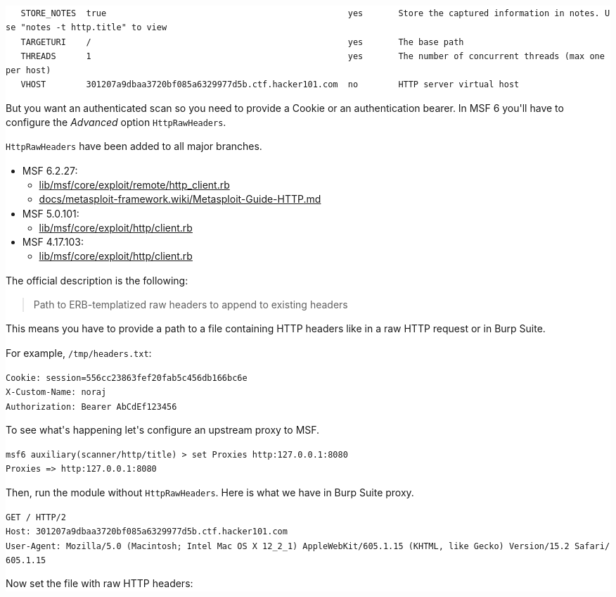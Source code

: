 ```
   STORE_NOTES  true                                                yes       Store the captured information in notes. Use "notes -t http.title" to view
   TARGETURI    /                                                   yes       The base path
   THREADS      1                                                   yes       The number of concurrent threads (max one per host)
   VHOST        301207a9dbaa3720bf085a6329977d5b.ctf.hacker101.com  no        HTTP server virtual host
```

But you want an authenticated scan so you need to provide a Cookie or an authentication bearer. In MSF 6 you'll have to configure the _Advanced_ option `HttpRawHeaders`.

`HttpRawHeaders` have been added to all major branches.

- MSF 6.2.27:
   - [lib/msf/core/exploit/remote/http_client.rb](https://github.com/rapid7/metasploit-framework/blob/29a4546b0760369028491b8fe98ebb343444f6bf/lib/msf/core/exploit/remote/http_client.rb#L35-L53)
   - [docs/metasploit-framework.wiki/Metasploit-Guide-HTTP.md](https://github.com/rapid7/metasploit-framework/blob/6.2.27/docs/metasploit-framework.wiki/Metasploit-Guide-HTTP.md?plain=1#L137-L160)
- MSF 5.0.101:
   - [lib/msf/core/exploit/http/client.rb](https://github.com/rapid7/metasploit-framework/blob/2382d7530cf0cf2aa4ac63be30c98ca3fcdd6bbf/lib/msf/core/exploit/http/client.rb#L33-L51)
- MSF 4.17.103:
   - [lib/msf/core/exploit/http/client.rb](https://github.com/rapid7/metasploit-framework/blob/f957f1f58b3effa2603e93f4dff46c4adee695c8/lib/msf/core/exploit/http/client.rb#L33-L49)

The official description is the following:

> Path to ERB-templatized raw headers to append to existing headers

This means you have to provide a path to a file containing HTTP headers like in a raw HTTP request or in Burp Suite.

For example, `/tmp/headers.txt`:

```http
Cookie: session=556cc23863fef20fab5c456db166bc6e
X-Custom-Name: noraj
Authorization: Bearer AbCdEf123456
```

To see what's happening let's configure an upstream proxy to MSF.

```
msf6 auxiliary(scanner/http/title) > set Proxies http:127.0.0.1:8080
Proxies => http:127.0.0.1:8080
```

Then, run the module without `HttpRawHeaders`. Here is what we have in Burp Suite proxy.

```http
GET / HTTP/2
Host: 301207a9dbaa3720bf085a6329977d5b.ctf.hacker101.com
User-Agent: Mozilla/5.0 (Macintosh; Intel Mac OS X 12_2_1) AppleWebKit/605.1.15 (KHTML, like Gecko) Version/15.2 Safari/605.1.15
```

Now set the file with raw HTTP headers:
